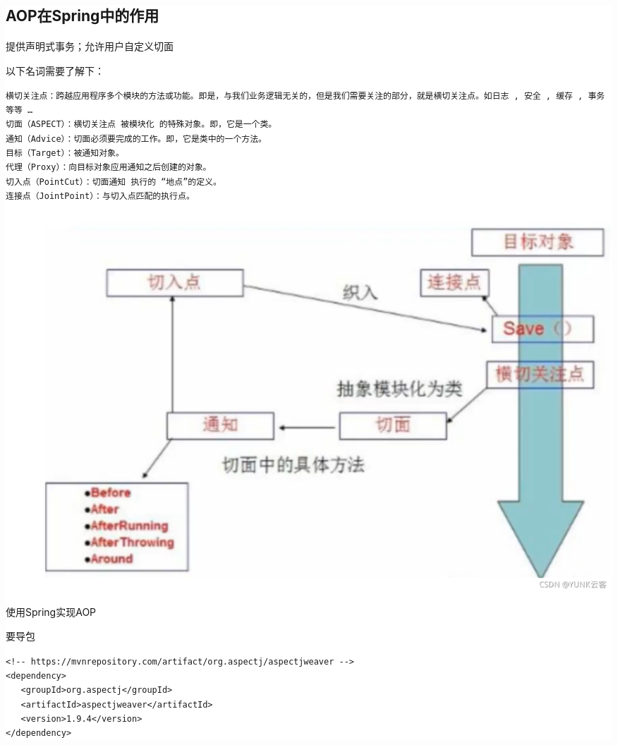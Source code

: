 ## AOP在Spring中的作用



提供声明式事务；允许用户自定义切面

以下名词需要了解下：

    横切关注点：跨越应用程序多个模块的方法或功能。即是，与我们业务逻辑无关的，但是我们需要关注的部分，就是横切关注点。如日志 , 安全 , 缓存 , 事务等等 …
    切面（ASPECT）：横切关注点 被模块化 的特殊对象。即，它是一个类。
    通知（Advice）：切面必须要完成的工作。即，它是类中的一个方法。
    目标（Target）：被通知对象。
    代理（Proxy）：向目标对象应用通知之后创建的对象。
    切入点（PointCut）：切面通知 执行的 “地点”的定义。
    连接点（JointPoint）：与切入点匹配的执行点。

![image-20220502093525714](08：代理模式与AOP.assets/image-20220502093525714.png)

使用Spring实现AOP

要导包

```
<!-- https://mvnrepository.com/artifact/org.aspectj/aspectjweaver -->
<dependency>
   <groupId>org.aspectj</groupId>
   <artifactId>aspectjweaver</artifactId>
   <version>1.9.4</version>
</dependency>
```
